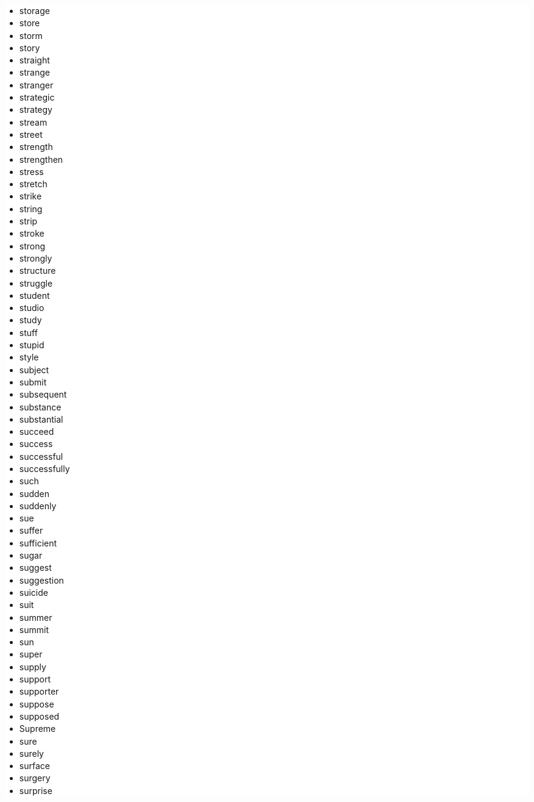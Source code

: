 - storage
- store
- storm
- story
- straight
- strange
- stranger
- strategic
- strategy
- stream
- street
- strength
- strengthen
- stress
- stretch
- strike
- string
- strip
- stroke
- strong
- strongly
- structure
- struggle
- student
- studio
- study
- stuff
- stupid
- style
- subject
- submit
- subsequent
- substance
- substantial
- succeed
- success
- successful
- successfully
- such
- sudden
- suddenly
- sue
- suffer
- sufficient
- sugar
- suggest
- suggestion
- suicide
- suit
- summer
- summit
- sun
- super
- supply
- support
- supporter
- suppose
- supposed
- Supreme
- sure
- surely
- surface
- surgery
- surprise